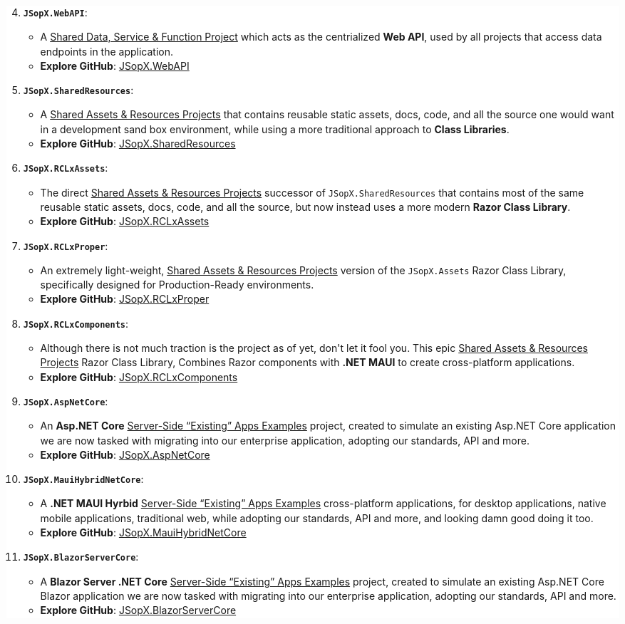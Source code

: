 4. **`JSopX.WebAPI`**:
   - A [Shared Data, Service & Function Project](../../../../../Introduction/JSopxProjectsFamilies.md#3-shared-data-service--function-projects) which acts as the centrialized **Web API**, used by all projects that access data endpoints in the application.
   - **Explore GitHub**: [JSopX.WebAPI](../../../../../OpenProjects/jsopx.WebAPI)
 
5. **`JSopX.SharedResources`**:
   - A [Shared Assets & Resources Projects](../../../../../Introduction/JSopxProjectsFamilies.md#2-shared-assets--resources-projects) that contains reusable static assets, docs, code, and all the source one would want in a development sand box environment, while using a more traditional approach to **Class Libraries**.
   - **Explore GitHub**: [JSopX.SharedResources](../../../../../OpenProjects/jsopx.SharedResources)
 
6. **`JSopX.RCLxAssets`**:
   - The direct [Shared Assets & Resources Projects](../../../../../Introduction/JSopxProjectsFamilies.md#2-shared-assets--resources-projects) successor of `JSopX.SharedResources` that contains most of the same reusable static assets, docs, code, and all the source, but now instead uses a more modern **Razor Class Library**. 
   - **Explore GitHub**: [JSopX.RCLxAssets](../../../../../OpenProjects/jsopx.RCLxAssets)

7. **`JSopX.RCLxProper`**:
   - An extremely light-weight, [Shared Assets & Resources Projects](../../../../../Introduction/JSopxProjectsFamilies.md#2-shared-assets--resources-projects) version of the `JSopX.Assets` Razor Class Library, specifically designed for Production-Ready environments.
   - **Explore GitHub**: [JSopX.RCLxProper](../../../../../OpenProjects/jsopx.RCLxProper)

8. **`JSopX.RCLxComponents`**:
   - Although there is not much traction is the project as of yet, don't let it fool you. This epic [Shared Assets & Resources Projects](../../../../../Introduction/JSopxProjectsFamilies.md#2-shared-assets--resources-projects) Razor Class Library, Combines Razor components with **.NET MAUI** to create cross-platform applications.
   - **Explore GitHub**: [JSopX.RCLxComponents](../../../../../OpenProjects/jsopx.RCLxComponents)

9. **`JSopX.AspNetCore`**:
   - An **Asp.NET Core** [Server-Side “Existing” Apps Examples](../../../../../Introduction/JSopxProjectsFamilies.md#4-server-side-existing-apps-examples) project, created to simulate an existing Asp.NET Core application we are now tasked with migrating into our enterprise application, adopting our standards, API and more.
   - **Explore GitHub**: [JSopX.AspNetCore](../../../../../OpenProjects/jsopx.AspNetCore)

10. **`JSopX.MauiHybridNetCore`**:
    - A **.NET MAUI Hyrbid** [Server-Side “Existing” Apps Examples](../../../../../Introduction/JSopxProjectsFamilies.md#4-server-side-existing-apps-examples) cross-platform applications, for desktop applications, native mobile applications, traditional web, while adopting our standards, API and more, and looking damn good doing it too.
    - **Explore GitHub**: [JSopX.MauiHybridNetCore](../../../../../OpenProjects/jsopx.MauiHybridNetCore)

11. **`JSopX.BlazorServerCore`**:
    - A **Blazor Server .NET Core**  [Server-Side “Existing” Apps Examples](../../../../../Introduction/JSopxProjectsFamilies.md#4-server-side-existing-apps-examples) project, created to simulate an existing Asp.NET Core Blazor application we are now tasked with migrating into our enterprise application, adopting our standards, API and more.
    - **Explore GitHub**: [JSopX.BlazorServerCore](../../../../../OpenProjects/jsopx.BlazorServerCore)
